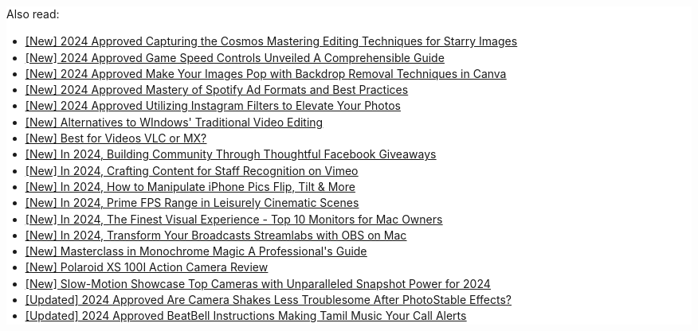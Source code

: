 <ins class="adsbygoogle"
     style="display:block"
     data-ad-format="autorelaxed"
     data-ad-client="ca-pub-7571918770474297"
     data-ad-slot="1223367746"></ins>



<ins class="adsbygoogle"
     style="display:block"
     data-ad-client="ca-pub-7571918770474297"
     data-ad-slot="8358498916"
     data-ad-format="auto"
     data-full-width-responsive="true"></ins>


<span class="atpl-alsoreadstyle">Also read:</span>
<div><ul>
<li><a href="https://article-files.techidaily.com/new-2024-approved-capturing-the-cosmos-mastering-editing-techniques-for-starry-images/"><u>[New] 2024 Approved  Capturing the Cosmos  Mastering Editing Techniques for Starry Images</u></a></li>
<li><a href="https://article-files.techidaily.com/new-2024-approved-game-speed-controls-unveiled-a-comprehensible-guide/"><u>[New] 2024 Approved  Game Speed Controls Unveiled  A Comprehensible Guide</u></a></li>
<li><a href="https://article-files.techidaily.com/new-2024-approved-make-your-images-pop-with-backdrop-removal-techniques-in-canva/"><u>[New] 2024 Approved  Make Your Images Pop with Backdrop Removal Techniques in Canva</u></a></li>
<li><a href="https://article-files.techidaily.com/new-2024-approved-mastery-of-spotify-ad-formats-and-best-practices/"><u>[New] 2024 Approved  Mastery of Spotify Ad Formats and Best Practices</u></a></li>
<li><a href="https://instagram-video-files.techidaily.com/new-2024-approved-utilizing-instagram-filters-to-elevate-your-photos/"><u>[New] 2024 Approved  Utilizing Instagram Filters to Elevate Your Photos</u></a></li>
<li><a href="https://article-files.techidaily.com/new-alternatives-to-windows-traditional-video-editing/"><u>[New] Alternatives to WIndows' Traditional Video Editing</u></a></li>
<li><a href="https://article-files.techidaily.com/new-best-for-videos-vlc-or-mx/"><u>[New] Best for Videos  VLC or MX?</u></a></li>
<li><a href="https://article-files.techidaily.com/new-in-2024-building-community-through-thoughtful-facebook-giveaways/"><u>[New] In 2024, Building Community Through Thoughtful Facebook Giveaways</u></a></li>
<li><a href="https://vimeo-videos.techidaily.com/new-in-2024-crafting-content-for-staff-recognition-on-vimeo/"><u>[New] In 2024, Crafting Content for Staff Recognition on Vimeo</u></a></li>
<li><a href="https://article-files.techidaily.com/new-in-2024-how-to-manipulate-iphone-pics-flip-tilt-and-more/"><u>[New] In 2024, How to Manipulate iPhone Pics  Flip, Tilt & More</u></a></li>
<li><a href="https://article-files.techidaily.com/new-in-2024-prime-fps-range-in-leisurely-cinematic-scenes/"><u>[New] In 2024, Prime FPS Range in Leisurely Cinematic Scenes</u></a></li>
<li><a href="https://article-files.techidaily.com/new-in-2024-the-finest-visual-experience-top-10-monitors-for-mac-owners/"><u>[New] In 2024, The Finest Visual Experience - Top 10 Monitors for Mac Owners</u></a></li>
<li><a href="https://article-files.techidaily.com/new-in-2024-transform-your-broadcasts-streamlabs-with-obs-on-mac/"><u>[New] In 2024, Transform Your Broadcasts  Streamlabs with OBS on Mac</u></a></li>
<li><a href="https://article-files.techidaily.com/new-masterclass-in-monochrome-magic-a-professionals-guide/"><u>[New] Masterclass in Monochrome Magic  A Professional's Guide</u></a></li>
<li><a href="https://article-files.techidaily.com/new-polaroid-xs-100i-action-camera-review/"><u>[New] Polaroid XS 100I Action Camera Review</u></a></li>
<li><a href="https://article-files.techidaily.com/new-slow-motion-showcase-top-cameras-with-unparalleled-snapshot-power-for-2024/"><u>[New] Slow-Motion Showcase  Top Cameras with Unparalleled Snapshot Power for 2024</u></a></li>
<li><a href="https://article-files.techidaily.com/updated-2024-approved-are-camera-shakes-less-troublesome-after-photostable-effects/"><u>[Updated] 2024 Approved  Are Camera Shakes Less Troublesome After PhotoStable Effects?</u></a></li>
<li><a href="https://article-files.techidaily.com/updated-2024-approved-beatbell-instructions-making-tamil-music-your-call-alerts/"><u>[Updated] 2024 Approved  BeatBell Instructions  Making Tamil Music Your Call Alerts</u></a></li>